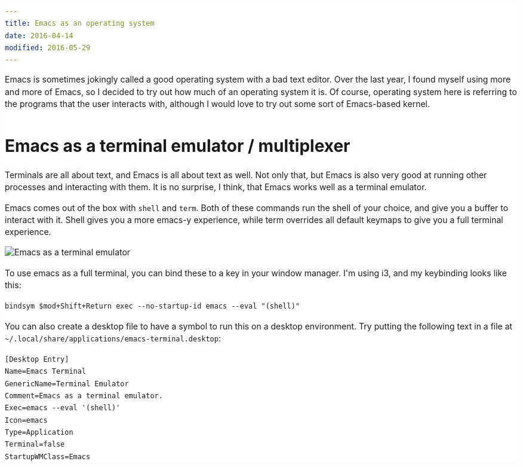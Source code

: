 ```yaml
---
title: Emacs as an operating system
date: 2016-04-14
modified: 2016-05-29
---
```


Emacs is sometimes jokingly called a good operating system with a bad
text editor. Over the last year, I found myself using more and more of
Emacs, so I decided to try out how much of an operating system it
is. Of course, operating system here is referring to the programs that
the user interacts with, although I would love to try out some sort of
Emacs-based kernel.



# Emacs as a terminal emulator / multiplexer

Terminals are all about text, and Emacs is all about text as well. Not
only that, but Emacs is also very good at running other processes and
interacting with them. It is no surprise, I think, that Emacs works
well as a terminal emulator.

Emacs comes out of the box with `shell` and `term`. Both of these
commands run the shell of your choice, and give you a buffer to
interact with it. Shell gives you a more emacs-y experience, while
term overrides all default keymaps to give you a full terminal
experience.

![Emacs as a terminal emulator](/img/emacs-terminal.png)

To use emacs as a full terminal, you can bind these to a key in your
window manager. I'm using i3, and my keybinding looks like this:

```
bindsym $mod+Shift+Return exec --no-startup-id emacs --eval "(shell)"
```

You can also create a desktop file to have a symbol to run this on a
desktop environment. Try putting the following text in a file at
`~/.local/share/applications/emacs-terminal.desktop`:

```
[Desktop Entry]
Name=Emacs Terminal
GenericName=Terminal Emulator
Comment=Emacs as a terminal emulator.
Exec=emacs --eval '(shell)'
Icon=emacs
Type=Application
Terminal=false
StartupWMClass=Emacs
```
